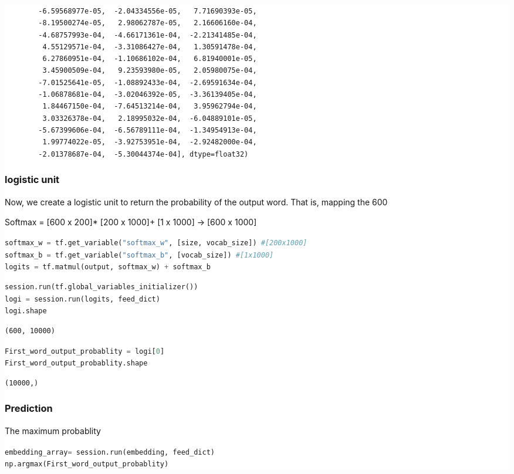             -6.59568977e-05,  -2.04334556e-05,   7.71690393e-05,
            -8.19500274e-05,   2.98062787e-05,   2.16606160e-04,
            -4.68757993e-04,  -4.66171361e-04,  -2.21341485e-04,
             4.55129571e-04,  -3.31086427e-04,   1.30591478e-04,
             6.27860951e-04,  -1.10686102e-04,   6.81940001e-05,
             3.45900509e-04,   9.23593980e-05,   2.05980075e-04,
            -7.01525641e-05,  -1.08892433e-04,  -2.69591634e-04,
            -1.06878681e-04,  -3.02046392e-05,  -3.36139405e-04,
             1.84467150e-04,  -7.64513214e-04,   3.95962794e-04,
             3.03326378e-04,   2.18995032e-04,  -6.04889101e-05,
            -5.67399606e-04,  -6.56789111e-04,  -1.34954913e-04,
             1.99774022e-05,  -3.92753951e-04,  -2.92482000e-04,
            -2.01378687e-04,  -5.30044374e-04], dtype=float32)



### logistic unit
Now, we create a logistic unit to return the probability of the output word. That is, mapping the 600

Softmax = [600 x 200]* [200 x 1000]+ [1 x 1000] -> [600 x 1000]


```python
softmax_w = tf.get_variable("softmax_w", [size, vocab_size]) #[200x1000]
softmax_b = tf.get_variable("softmax_b", [vocab_size]) #[1x1000]
logits = tf.matmul(output, softmax_w) + softmax_b
```


```python
session.run(tf.global_variables_initializer())
logi = session.run(logits, feed_dict)
logi.shape
```




    (600, 10000)




```python
First_word_output_probablity = logi[0]
First_word_output_probablity.shape
```




    (10000,)



### Prediction
The maximum probablity


```python
embedding_array= session.run(embedding, feed_dict)
np.argmax(First_word_output_probablity)
```
